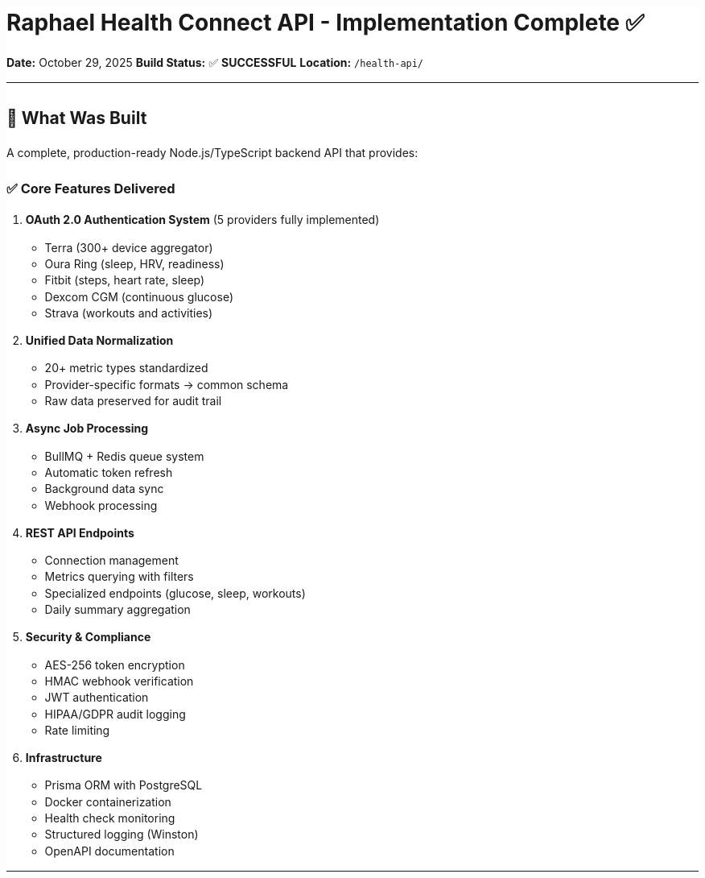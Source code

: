 # Raphael Health Connect API - Implementation Complete ✅

**Date:** October 29, 2025
**Build Status:** ✅ **SUCCESSFUL**
**Location:** `/health-api/`

---

## 🎉 What Was Built

A complete, production-ready Node.js/TypeScript backend API that provides:

### ✅ Core Features Delivered

1. **OAuth 2.0 Authentication System** (5 providers fully implemented)
   - Terra (300+ device aggregator)
   - Oura Ring (sleep, HRV, readiness)
   - Fitbit (steps, heart rate, sleep)
   - Dexcom CGM (continuous glucose)
   - Strava (workouts and activities)

2. **Unified Data Normalization**
   - 20+ metric types standardized
   - Provider-specific formats → common schema
   - Raw data preserved for audit trail

3. **Async Job Processing**
   - BullMQ + Redis queue system
   - Automatic token refresh
   - Background data sync
   - Webhook processing

4. **REST API Endpoints**
   - Connection management
   - Metrics querying with filters
   - Specialized endpoints (glucose, sleep, workouts)
   - Daily summary aggregation

5. **Security & Compliance**
   - AES-256 token encryption
   - HMAC webhook verification
   - JWT authentication
   - HIPAA/GDPR audit logging
   - Rate limiting

6. **Infrastructure**
   - Prisma ORM with PostgreSQL
   - Docker containerization
   - Health check monitoring
   - Structured logging (Winston)
   - OpenAPI documentation

---
